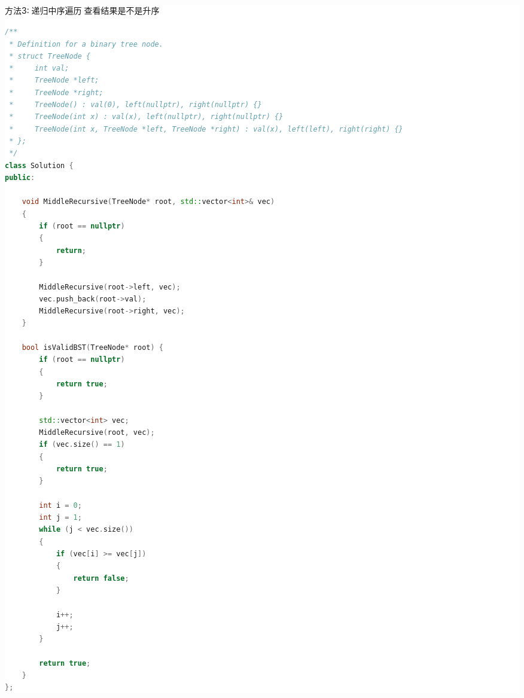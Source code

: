 

方法3: 递归中序遍历 查看结果是不是升序

```cpp
/**
 * Definition for a binary tree node.
 * struct TreeNode {
 *     int val;
 *     TreeNode *left;
 *     TreeNode *right;
 *     TreeNode() : val(0), left(nullptr), right(nullptr) {}
 *     TreeNode(int x) : val(x), left(nullptr), right(nullptr) {}
 *     TreeNode(int x, TreeNode *left, TreeNode *right) : val(x), left(left), right(right) {}
 * };
 */
class Solution {
public:

    void MiddleRecursive(TreeNode* root, std::vector<int>& vec)
    {
        if (root == nullptr)
        {
            return;
        }

        MiddleRecursive(root->left, vec);
        vec.push_back(root->val);
        MiddleRecursive(root->right, vec);
    }

    bool isValidBST(TreeNode* root) {
        if (root == nullptr)
        {
            return true;
        }

        std::vector<int> vec;
        MiddleRecursive(root, vec);
        if (vec.size() == 1)
        {
            return true;
        }

        int i = 0;
        int j = 1;
        while (j < vec.size())
        {
            if (vec[i] >= vec[j])
            {
                return false;
            }

            i++;
            j++;
        }

        return true;
    }
};
```

